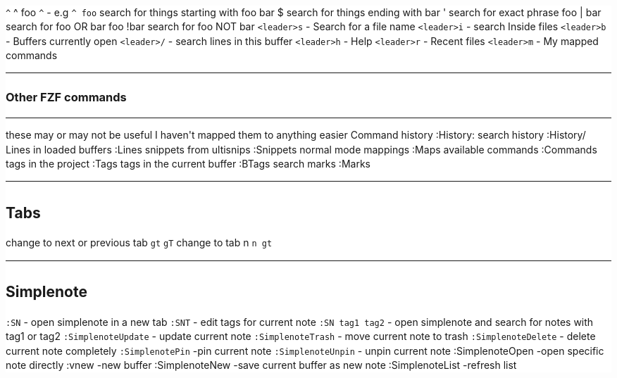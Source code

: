 `^`
^ foo
`^` - e.g `^ foo` search for things starting with foo
bar $
search for things ending with bar
' search for exact phrase
foo |  bar
search for foo OR bar
foo !bar
search for foo NOT bar
`<leader>s` - Search for a file name
`<leader>i` - search Inside files
`<leader>b` - Buffers currently open
`<leader>/` - search lines in this buffer
`<leader>h` - Help
`<leader>r` - Recent files
`<leader>m` - My mapped commands
___
### Other FZF commands
___
these may or may not be useful
I haven't mapped them to anything easier
Command history
:History:
search history
:History/
Lines in loaded buffers
:Lines
snippets from ultisnips
:Snippets
normal mode mappings
:Maps
available commands
:Commands
tags in the project
:Tags
tags in the current buffer :BTags
search marks
:Marks
_______________________________________________________________________
## Tabs
change to next or previous tab
`gt`
`gT`
change to tab n
`n gt`
_______________________________________________________________________
## Simplenote
`:SN` - open simplenote in a new tab
`:SNT` - edit tags for current note
`:SN tag1 tag2` - open simplenote and search for notes with tag1 or tag2
`:SimplenoteUpdate` - update current note
`:SimplenoteTrash` - move current note to trash
`:SimplenoteDelete` - delete current note completely
`:SimplenotePin` -pin current note
`:SimplenoteUnpin` - unpin current note
:SimplenoteOpen <notekey> -open specific note directly
:vnew  -new buffer
:SimplenoteNew -save current buffer as new note
:SimplenoteList -refresh list